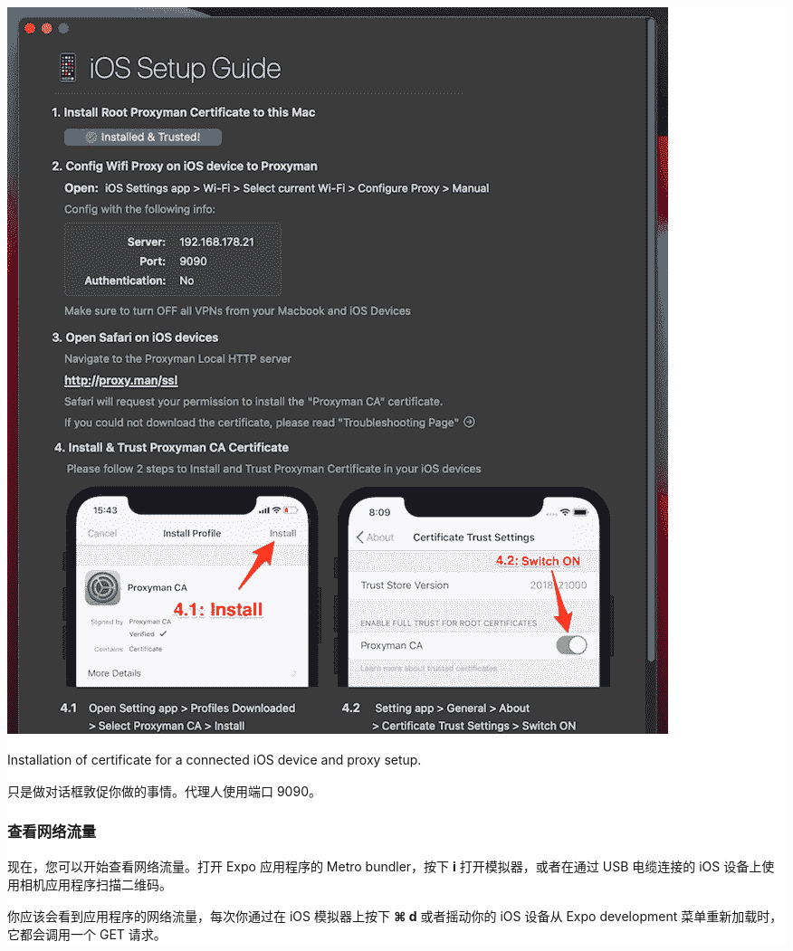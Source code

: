 ![iOS Device Setup Mac USB Cable Connect](img/898404182a0128857fc469f225fa6cfc.png)

Installation of certificate for a connected iOS device and proxy setup.

只是做对话框敦促你做的事情。代理人使用端口 9090。

### 查看网络流量

现在，您可以开始查看网络流量。打开 Expo 应用程序的 Metro bundler，按下 **i** 打开模拟器，或者在通过 USB 电缆连接的 iOS 设备上使用相机应用程序扫描二维码。

你应该会看到应用程序的网络流量，每次你通过在 iOS 模拟器上按下 **⌘ d** 或者摇动你的 iOS 设备从 Expo development 菜单重新加载时，它都会调用一个 GET 请求。
